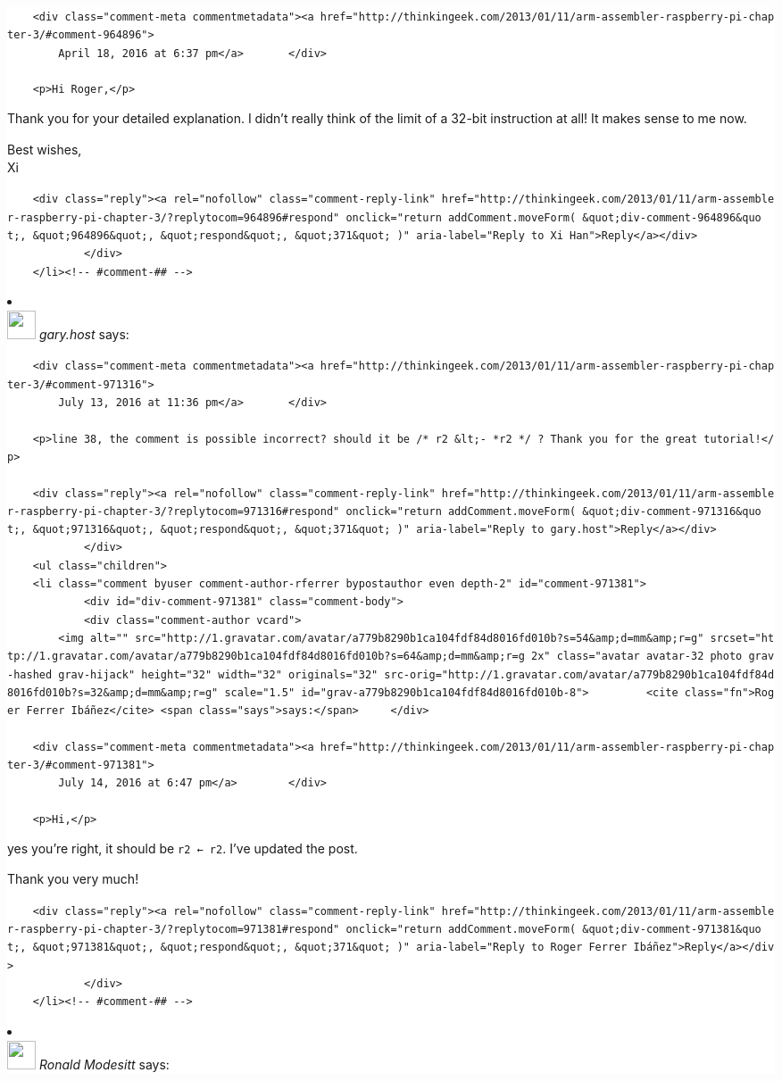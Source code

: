 		<div class="comment-meta commentmetadata"><a href="http://thinkingeek.com/2013/01/11/arm-assembler-raspberry-pi-chapter-3/#comment-964896">
			April 18, 2016 at 6:37 pm</a>		</div>

		<p>Hi Roger,</p>
<p>Thank you for your detailed explanation. I didn’t really think of the limit of a 32-bit instruction at all! It makes sense to me now.</p>
<p>Best wishes,<br>
Xi</p>

		<div class="reply"><a rel="nofollow" class="comment-reply-link" href="http://thinkingeek.com/2013/01/11/arm-assembler-raspberry-pi-chapter-3/?replytocom=964896#respond" onclick="return addComment.moveForm( &quot;div-comment-964896&quot;, &quot;964896&quot;, &quot;respond&quot;, &quot;371&quot; )" aria-label="Reply to Xi Han">Reply</a></div>
				</div>
		</li><!-- #comment-## -->
</ul>
</li>
</ul>
</li>
		<li class="comment odd alt thread-even depth-1 parent" id="comment-971316">
				<div id="div-comment-971316" class="comment-body">
				<div class="comment-author vcard">
			<img alt="" src="http://2.gravatar.com/avatar/5a05fc8976e788529472402faf265e5c?s=54&amp;d=mm&amp;r=g" srcset="http://2.gravatar.com/avatar/5a05fc8976e788529472402faf265e5c?s=64&amp;d=mm&amp;r=g 2x" class="avatar avatar-32 photo grav-hashed grav-hijack" height="32" width="32" id="grav-5a05fc8976e788529472402faf265e5c-0" originals="32" src-orig="http://2.gravatar.com/avatar/5a05fc8976e788529472402faf265e5c?s=32&amp;d=mm&amp;r=g" scale="1.5">			<cite class="fn">gary.host</cite> <span class="says">says:</span>		</div>
		
		<div class="comment-meta commentmetadata"><a href="http://thinkingeek.com/2013/01/11/arm-assembler-raspberry-pi-chapter-3/#comment-971316">
			July 13, 2016 at 11:36 pm</a>		</div>

		<p>line 38, the comment is possible incorrect? should it be /* r2 &lt;- *r2 */ ? Thank you for the great tutorial!</p>

		<div class="reply"><a rel="nofollow" class="comment-reply-link" href="http://thinkingeek.com/2013/01/11/arm-assembler-raspberry-pi-chapter-3/?replytocom=971316#respond" onclick="return addComment.moveForm( &quot;div-comment-971316&quot;, &quot;971316&quot;, &quot;respond&quot;, &quot;371&quot; )" aria-label="Reply to gary.host">Reply</a></div>
				</div>
		<ul class="children">
		<li class="comment byuser comment-author-rferrer bypostauthor even depth-2" id="comment-971381">
				<div id="div-comment-971381" class="comment-body">
				<div class="comment-author vcard">
			<img alt="" src="http://1.gravatar.com/avatar/a779b8290b1ca104fdf84d8016fd010b?s=54&amp;d=mm&amp;r=g" srcset="http://1.gravatar.com/avatar/a779b8290b1ca104fdf84d8016fd010b?s=64&amp;d=mm&amp;r=g 2x" class="avatar avatar-32 photo grav-hashed grav-hijack" height="32" width="32" originals="32" src-orig="http://1.gravatar.com/avatar/a779b8290b1ca104fdf84d8016fd010b?s=32&amp;d=mm&amp;r=g" scale="1.5" id="grav-a779b8290b1ca104fdf84d8016fd010b-8">			<cite class="fn">Roger Ferrer Ibáñez</cite> <span class="says">says:</span>		</div>
		
		<div class="comment-meta commentmetadata"><a href="http://thinkingeek.com/2013/01/11/arm-assembler-raspberry-pi-chapter-3/#comment-971381">
			July 14, 2016 at 6:47 pm</a>		</div>

		<p>Hi,</p>
<p>yes you’re right, it should be <code>r2 ← r2</code>. I’ve updated the post.</p>
<p>Thank you very much!</p>

		<div class="reply"><a rel="nofollow" class="comment-reply-link" href="http://thinkingeek.com/2013/01/11/arm-assembler-raspberry-pi-chapter-3/?replytocom=971381#respond" onclick="return addComment.moveForm( &quot;div-comment-971381&quot;, &quot;971381&quot;, &quot;respond&quot;, &quot;371&quot; )" aria-label="Reply to Roger Ferrer Ibáñez">Reply</a></div>
				</div>
		</li><!-- #comment-## -->
</ul>
</li>
		<li class="comment odd alt thread-odd thread-alt depth-1 parent" id="comment-971504">
				<div id="div-comment-971504" class="comment-body">
				<div class="comment-author vcard">
			<img alt="" src="http://0.gravatar.com/avatar/9b5f06908834fc7db5b45d4997d67bcb?s=54&amp;d=mm&amp;r=g" srcset="http://0.gravatar.com/avatar/9b5f06908834fc7db5b45d4997d67bcb?s=64&amp;d=mm&amp;r=g 2x" class="avatar avatar-32 photo grav-hashed grav-hijack" height="32" width="32" id="grav-9b5f06908834fc7db5b45d4997d67bcb-0" originals="32" src-orig="http://0.gravatar.com/avatar/9b5f06908834fc7db5b45d4997d67bcb?s=32&amp;d=mm&amp;r=g" scale="1.5">			<cite class="fn">Ronald Modesitt</cite> <span class="says">says:</span>		</div>
		